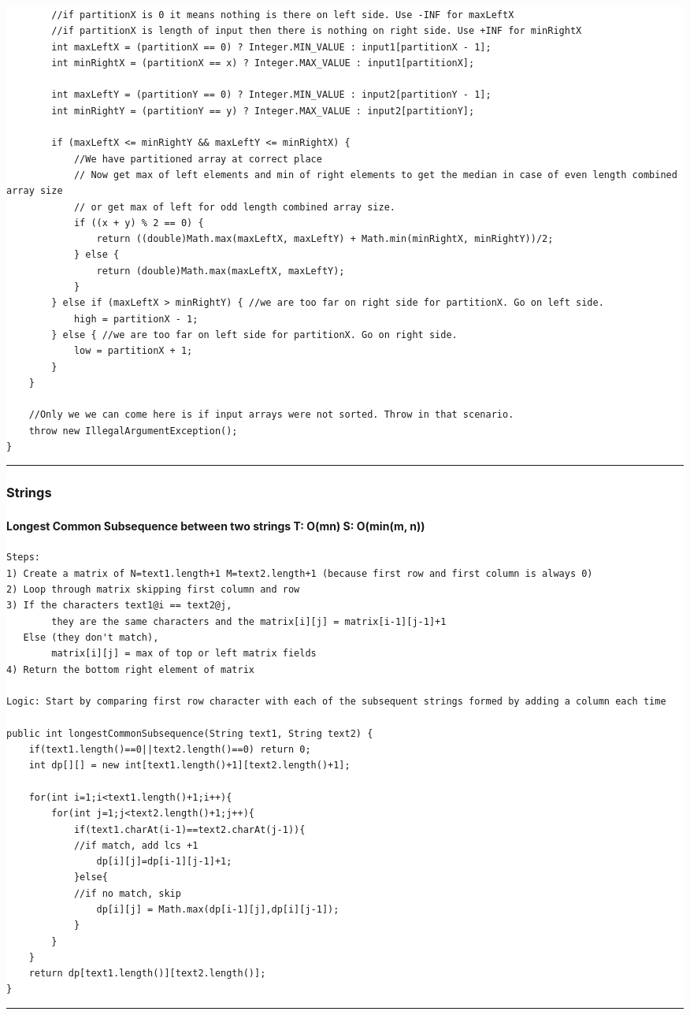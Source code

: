             //if partitionX is 0 it means nothing is there on left side. Use -INF for maxLeftX
            //if partitionX is length of input then there is nothing on right side. Use +INF for minRightX
            int maxLeftX = (partitionX == 0) ? Integer.MIN_VALUE : input1[partitionX - 1];
            int minRightX = (partitionX == x) ? Integer.MAX_VALUE : input1[partitionX];

            int maxLeftY = (partitionY == 0) ? Integer.MIN_VALUE : input2[partitionY - 1];
            int minRightY = (partitionY == y) ? Integer.MAX_VALUE : input2[partitionY];

            if (maxLeftX <= minRightY && maxLeftY <= minRightX) {
                //We have partitioned array at correct place
                // Now get max of left elements and min of right elements to get the median in case of even length combined array size
                // or get max of left for odd length combined array size.
                if ((x + y) % 2 == 0) {
                    return ((double)Math.max(maxLeftX, maxLeftY) + Math.min(minRightX, minRightY))/2;
                } else {
                    return (double)Math.max(maxLeftX, maxLeftY);
                }
            } else if (maxLeftX > minRightY) { //we are too far on right side for partitionX. Go on left side.
                high = partitionX - 1;
            } else { //we are too far on left side for partitionX. Go on right side.
                low = partitionX + 1;
            }
        }

        //Only we we can come here is if input arrays were not sorted. Throw in that scenario.
        throw new IllegalArgumentException();
    }
***
### Strings

#### Longest Common Subsequence between two strings T: O(mn)  S: O(min(m, n)) 

	Steps:
	1) Create a matrix of N=text1.length+1 M=text2.length+1 (because first row and first column is always 0)
	2) Loop through matrix skipping first column and row
	3) If the characters text1@i == text2@j, 
			they are the same characters and the matrix[i][j] = matrix[i-1][j-1]+1
	   Else (they don't match),
	   		matrix[i][j] = max of top or left matrix fields
	4) Return the bottom right element of matrix

	Logic: Start by comparing first row character with each of the subsequent strings formed by adding a column each time

    public int longestCommonSubsequence(String text1, String text2) {
        if(text1.length()==0||text2.length()==0) return 0;
        int dp[][] = new int[text1.length()+1][text2.length()+1];
		
        for(int i=1;i<text1.length()+1;i++){
            for(int j=1;j<text2.length()+1;j++){
                if(text1.charAt(i-1)==text2.charAt(j-1)){
				//if match, add lcs +1
                    dp[i][j]=dp[i-1][j-1]+1;
                }else{
				//if no match, skip
                    dp[i][j] = Math.max(dp[i-1][j],dp[i][j-1]);
                }
            }
        }
        return dp[text1.length()][text2.length()];
    }
***